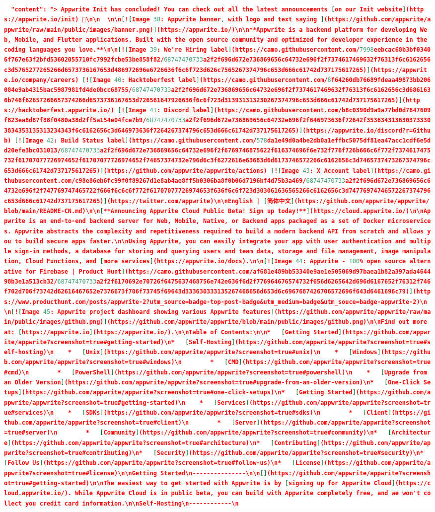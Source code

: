 ```json
  "content": "> Appwrite Init has concluded! You can check out all the latest announcements [on our Init website](https://appwrite.io/init) 🚀\n\n  \n\n[![Image 38: Appwrite banner, with logo and text saying ](https://github.com/appwrite/appwrite/raw/main/public/images/banner.png)](https://appwrite.io/)\n\n**Appwrite is a backend platform for developing Web, Mobile, and Flutter applications. Built with the open source community and optimized for developer experience in the coding languages you love.**\n\n[![Image 39: We're Hiring label](https://camo.githubusercontent.com/7998eebcac68b3bf03406f767e63f2bfd53602055710fc7992fcbe53be858f82/68747470733a2f2f696d672e736869656c64732e696f2f7374617469632f76313f6c6162656c3d5765277265266d6573736167653d486972696e6726636f6c6f723d626c7565267374796c653d666c61742d737175617265)](https://appwrite.io/company/careers) [![Image 40: Hacktoberfest label](https://camo.githubusercontent.com/8f64260db76689fdeaa49873bb206084e9ab4315bac5987981fd4de0bcc68755/68747470733a2f2f696d672e736869656c64732e696f2f7374617469632f76313f6c6162656c3d6861636b746f62657266657374266d6573736167653d726561647926636f6c6f723d313931313230267374796c653d666c61742d737175617265)](https://hacktoberfest.appwrite.io/) [![Image 41: Discord label](https://camo.githubusercontent.com/b8c0390d9a9a77bd0d7847609f823ea8d87f88f0480a38d2ff5a154e04fce7b9/68747470733a2f2f696d672e736869656c64732e696f2f646973636f72642f3536343136303733303834353135313234343f6c6162656c3d646973636f7264267374796c653d666c61742d737175617265)](https://appwrite.io/discord?r=Github) [![Image 42: Build Status label](https://camo.githubusercontent.com/578da1e49d0a4be2db0a1effbc5075df81ea47acc1cdf6e5dd20efe3bc031013/68747470733a2f2f696d672e736869656c64732e696f2f6769746875622f616374696f6e732f776f726b666c6f772f7374617475732f61707077726974652f61707077726974652f74657374732e796d6c3f6272616e63683d6d6173746572266c6162656c3d7465737473267374796c653d666c61742d737175617265)](https://github.com/appwrite/appwrite/actions) [![Image 43: X Account label](https://camo.githubusercontent.com/c98e86eb6fc99f0f89267d1e8ab4ae8ff5b0306ba8f0b06d7196bf4d75b3a469/68747470733a2f2f696d672e736869656c64732e696f2f747769747465722f666f6c6c6f772f61707077726974653f636f6c6f723d303061636565266c6162656c3d74776974746572267374796c653d666c61742d737175617265)](https://twitter.com/appwrite)\n\nEnglish | [简体中文](https://github.com/appwrite/appwrite/blob/main/README-CN.md)\n\n[**Announcing Appwrite Cloud Public Beta! Sign up today!**](https://cloud.appwrite.io/)\n\nAppwrite is an end-to-end backend server for Web, Mobile, Native, or Backend apps packaged as a set of Docker microservices. Appwrite abstracts the complexity and repetitiveness required to build a modern backend API from scratch and allows you to build secure apps faster.\n\nUsing Appwrite, you can easily integrate your app with user authentication and multiple sign-in methods, a database for storing and querying users and team data, storage and file management, image manipulation, Cloud Functions, and [more services](https://appwrite.io/docs).\n\n[![Image 44: Appwrite - 100% open source alternative for Firebase | Product Hunt](https://camo.githubusercontent.com/af681e489bb53340e9ae1e505069d97baea1b82a397ada464498b3e1a513cb32/68747470733a2f2f6170692e70726f6475637468756e742e636f6d2f776964676574732f656d6265642d696d6167652f76312f746f702d706f73742d62616467652e7376673f706f73745f69643d333630333135267468656d653d6c6967687426706572696f643d6461696c79)](https://www.producthunt.com/posts/appwrite-2?utm_source=badge-top-post-badge&utm_medium=badge&utm_souce=badge-appwrite-2)\n\n[![Image 45: Appwrite project dashboard showing various Appwrite features](https://github.com/appwrite/appwrite/raw/main/public/images/github.png)](https://github.com/appwrite/appwrite/blob/main/public/images/github.png)\n\nFind out more at: [https://appwrite.io](https://appwrite.io/).\n\nTable of Contents:\n\n*   [Getting Started](https://github.com/appwrite/appwrite?screenshot=true#getting-started)\n*   [Self-Hosting](https://github.com/appwrite/appwrite?screenshot=true#self-hosting)\n    *   [Unix](https://github.com/appwrite/appwrite?screenshot=true#unix)\n    *   [Windows](https://github.com/appwrite/appwrite?screenshot=true#windows)\n        *   [CMD](https://github.com/appwrite/appwrite?screenshot=true#cmd)\n        *   [PowerShell](https://github.com/appwrite/appwrite?screenshot=true#powershell)\n    *   [Upgrade from an Older Version](https://github.com/appwrite/appwrite?screenshot=true#upgrade-from-an-older-version)\n*   [One-Click Setups](https://github.com/appwrite/appwrite?screenshot=true#one-click-setups)\n*   [Getting Started](https://github.com/appwrite/appwrite?screenshot=true#getting-started)\n    *   [Services](https://github.com/appwrite/appwrite?screenshot=true#services)\n    *   [SDKs](https://github.com/appwrite/appwrite?screenshot=true#sdks)\n        *   [Client](https://github.com/appwrite/appwrite?screenshot=true#client)\n        *   [Server](https://github.com/appwrite/appwrite?screenshot=true#server)\n        *   [Community](https://github.com/appwrite/appwrite?screenshot=true#community)\n*   [Architecture](https://github.com/appwrite/appwrite?screenshot=true#architecture)\n*   [Contributing](https://github.com/appwrite/appwrite?screenshot=true#contributing)\n*   [Security](https://github.com/appwrite/appwrite?screenshot=true#security)\n*   [Follow Us](https://github.com/appwrite/appwrite?screenshot=true#follow-us)\n*   [License](https://github.com/appwrite/appwrite?screenshot=true#license)\n\nGetting Started\n---------------\n\n[](https://github.com/appwrite/appwrite?screenshot=true#getting-started)\n\nThe easiest way to get started with Appwrite is by [signing up for Appwrite Cloud](https://cloud.appwrite.io/). While Appwrite Cloud is in public beta, you can build with Appwrite completely free, and we won't collect you credit card information.\n\nSelf-Hosting\n------------\n
```